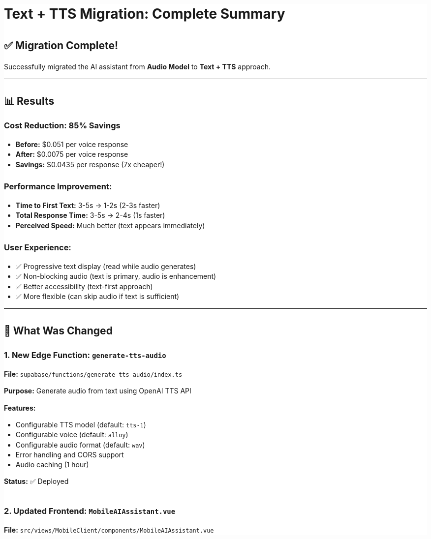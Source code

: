 # Text + TTS Migration: Complete Summary

## ✅ Migration Complete!

Successfully migrated the AI assistant from **Audio Model** to **Text + TTS** approach.

---

## 📊 Results

### **Cost Reduction: 85% Savings**
- **Before:** $0.051 per voice response
- **After:** $0.0075 per voice response
- **Savings:** $0.0435 per response (7x cheaper!)

### **Performance Improvement:**
- **Time to First Text:** 3-5s → 1-2s (2-3s faster)
- **Total Response Time:** 3-5s → 2-4s (1s faster)
- **Perceived Speed:** Much better (text appears immediately)

### **User Experience:**
- ✅ Progressive text display (read while audio generates)
- ✅ Non-blocking audio (text is primary, audio is enhancement)
- ✅ Better accessibility (text-first approach)
- ✅ More flexible (can skip audio if text is sufficient)

---

## 🎯 What Was Changed

### **1. New Edge Function: `generate-tts-audio`**
**File:** `supabase/functions/generate-tts-audio/index.ts`

**Purpose:** Generate audio from text using OpenAI TTS API

**Features:**
- Configurable TTS model (default: `tts-1`)
- Configurable voice (default: `alloy`)
- Configurable audio format (default: `wav`)
- Error handling and CORS support
- Audio caching (1 hour)

**Status:** ✅ Deployed

---

### **2. Updated Frontend: `MobileAIAssistant.vue`**
**File:** `src/views/MobileClient/components/MobileAIAssistant.vue`
